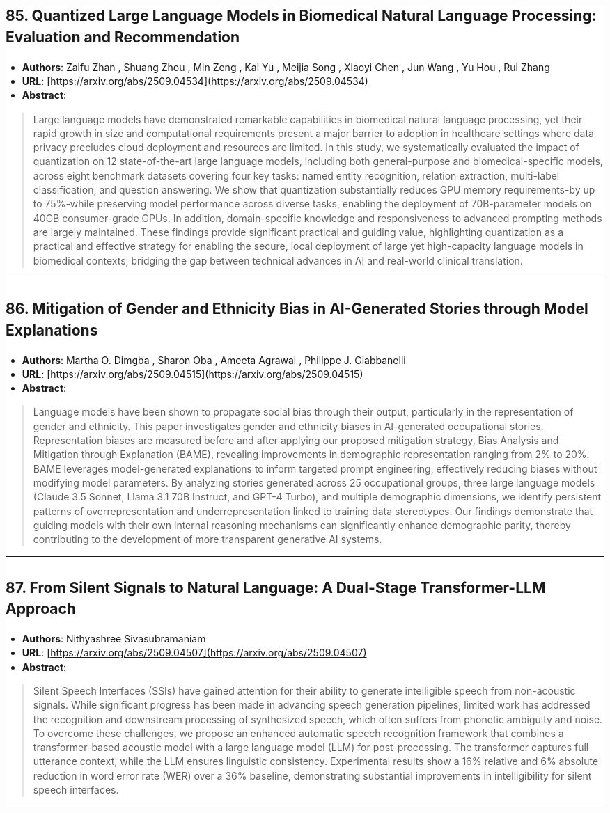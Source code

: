 
## 85. Quantized Large Language Models in Biomedical Natural Language Processing: Evaluation and Recommendation
- **Authors**: Zaifu Zhan , Shuang Zhou , Min Zeng , Kai Yu , Meijia Song , Xiaoyi Chen , Jun Wang , Yu Hou , Rui Zhang
- **URL**: [https://arxiv.org/abs/2509.04534](https://arxiv.org/abs/2509.04534)
- **Abstract**:
> Large language models have demonstrated remarkable capabilities in biomedical natural language processing, yet their rapid growth in size and computational requirements present a major barrier to adoption in healthcare settings where data privacy precludes cloud deployment and resources are limited. In this study, we systematically evaluated the impact of quantization on 12 state-of-the-art large language models, including both general-purpose and biomedical-specific models, across eight benchmark datasets covering four key tasks: named entity recognition, relation extraction, multi-label classification, and question answering. We show that quantization substantially reduces GPU memory requirements-by up to 75%-while preserving model performance across diverse tasks, enabling the deployment of 70B-parameter models on 40GB consumer-grade GPUs. In addition, domain-specific knowledge and responsiveness to advanced prompting methods are largely maintained. These findings provide significant practical and guiding value, highlighting quantization as a practical and effective strategy for enabling the secure, local deployment of large yet high-capacity language models in biomedical contexts, bridging the gap between technical advances in AI and real-world clinical translation.

---

## 86. Mitigation of Gender and Ethnicity Bias in AI-Generated Stories through Model Explanations
- **Authors**: Martha O. Dimgba , Sharon Oba , Ameeta Agrawal , Philippe J. Giabbanelli
- **URL**: [https://arxiv.org/abs/2509.04515](https://arxiv.org/abs/2509.04515)
- **Abstract**:
> Language models have been shown to propagate social bias through their output, particularly in the representation of gender and ethnicity. This paper investigates gender and ethnicity biases in AI-generated occupational stories. Representation biases are measured before and after applying our proposed mitigation strategy, Bias Analysis and Mitigation through Explanation (BAME), revealing improvements in demographic representation ranging from 2% to 20%. BAME leverages model-generated explanations to inform targeted prompt engineering, effectively reducing biases without modifying model parameters. By analyzing stories generated across 25 occupational groups, three large language models (Claude 3.5 Sonnet, Llama 3.1 70B Instruct, and GPT-4 Turbo), and multiple demographic dimensions, we identify persistent patterns of overrepresentation and underrepresentation linked to training data stereotypes. Our findings demonstrate that guiding models with their own internal reasoning mechanisms can significantly enhance demographic parity, thereby contributing to the development of more transparent generative AI systems.

---

## 87. From Silent Signals to Natural Language: A Dual-Stage Transformer-LLM Approach
- **Authors**: Nithyashree Sivasubramaniam
- **URL**: [https://arxiv.org/abs/2509.04507](https://arxiv.org/abs/2509.04507)
- **Abstract**:
> Silent Speech Interfaces (SSIs) have gained attention for their ability to generate intelligible speech from non-acoustic signals. While significant progress has been made in advancing speech generation pipelines, limited work has addressed the recognition and downstream processing of synthesized speech, which often suffers from phonetic ambiguity and noise. To overcome these challenges, we propose an enhanced automatic speech recognition framework that combines a transformer-based acoustic model with a large language model (LLM) for post-processing. The transformer captures full utterance context, while the LLM ensures linguistic consistency. Experimental results show a 16% relative and 6% absolute reduction in word error rate (WER) over a 36% baseline, demonstrating substantial improvements in intelligibility for silent speech interfaces.

---
